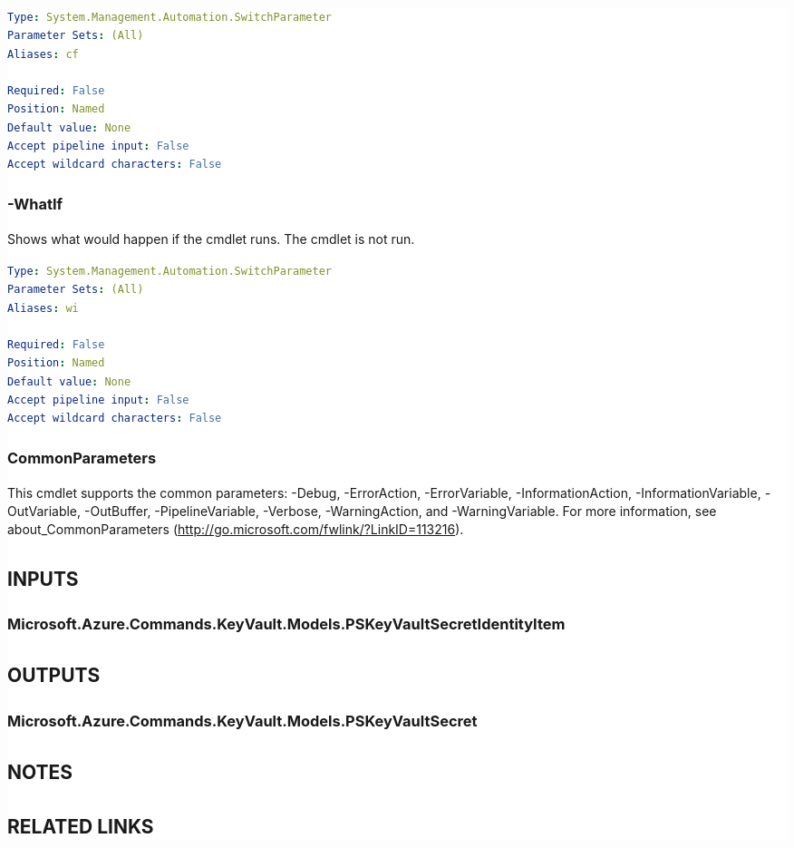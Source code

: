 ```yaml
Type: System.Management.Automation.SwitchParameter
Parameter Sets: (All)
Aliases: cf

Required: False
Position: Named
Default value: None
Accept pipeline input: False
Accept wildcard characters: False
```

### -WhatIf
Shows what would happen if the cmdlet runs.
The cmdlet is not run.

```yaml
Type: System.Management.Automation.SwitchParameter
Parameter Sets: (All)
Aliases: wi

Required: False
Position: Named
Default value: None
Accept pipeline input: False
Accept wildcard characters: False
```

### CommonParameters
This cmdlet supports the common parameters: -Debug, -ErrorAction, -ErrorVariable, -InformationAction, -InformationVariable, -OutVariable, -OutBuffer, -PipelineVariable, -Verbose, -WarningAction, and -WarningVariable. For more information, see about_CommonParameters (http://go.microsoft.com/fwlink/?LinkID=113216).

## INPUTS

### Microsoft.Azure.Commands.KeyVault.Models.PSKeyVaultSecretIdentityItem

## OUTPUTS

### Microsoft.Azure.Commands.KeyVault.Models.PSKeyVaultSecret

## NOTES

## RELATED LINKS

